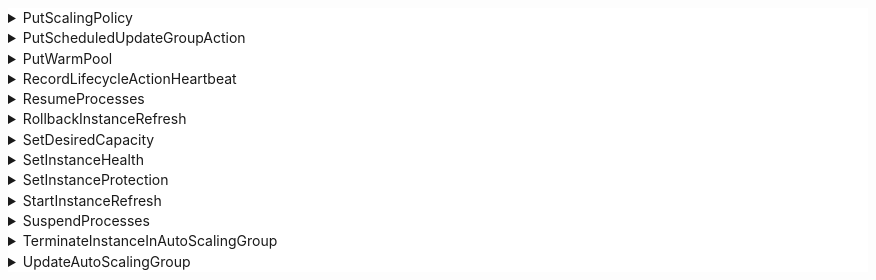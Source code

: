 </summary></details>
<details><summary>
PutScalingPolicy
</summary></details>
<details><summary>
PutScheduledUpdateGroupAction
</summary></details>
<details><summary>
PutWarmPool
</summary></details>
<details><summary>
RecordLifecycleActionHeartbeat
</summary></details>
<details><summary>
ResumeProcesses
</summary></details>
<details><summary>
RollbackInstanceRefresh
</summary></details>
<details><summary>
SetDesiredCapacity
</summary></details>
<details><summary>
SetInstanceHealth
</summary></details>
<details><summary>
SetInstanceProtection
</summary></details>
<details><summary>
StartInstanceRefresh
</summary></details>
<details><summary>
SuspendProcesses
</summary></details>
<details><summary>
TerminateInstanceInAutoScalingGroup
</summary></details>
<details><summary>
UpdateAutoScalingGroup
</summary></details>
